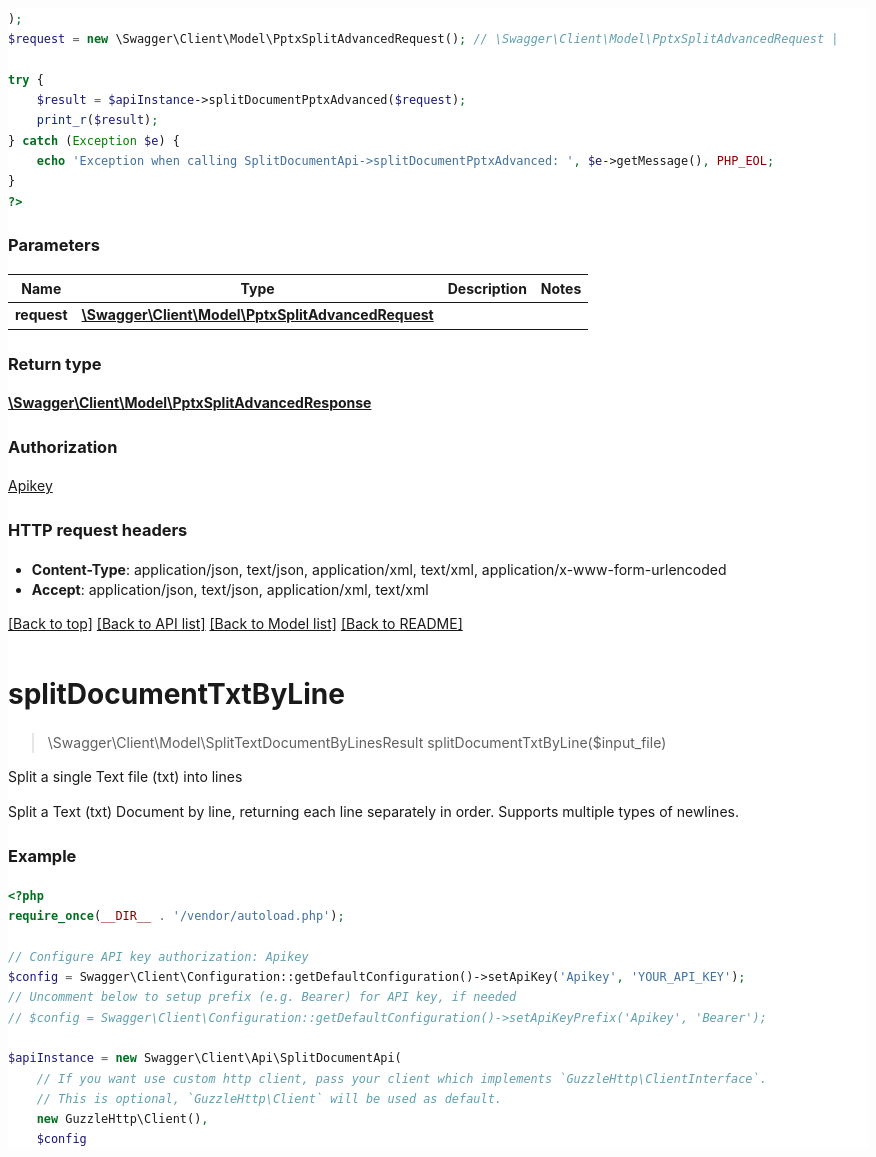 ```php
);
$request = new \Swagger\Client\Model\PptxSplitAdvancedRequest(); // \Swagger\Client\Model\PptxSplitAdvancedRequest | 

try {
    $result = $apiInstance->splitDocumentPptxAdvanced($request);
    print_r($result);
} catch (Exception $e) {
    echo 'Exception when calling SplitDocumentApi->splitDocumentPptxAdvanced: ', $e->getMessage(), PHP_EOL;
}
?>
```

### Parameters

Name | Type | Description  | Notes
------------- | ------------- | ------------- | -------------
 **request** | [**\Swagger\Client\Model\PptxSplitAdvancedRequest**](../Model/PptxSplitAdvancedRequest.md)|  |

### Return type

[**\Swagger\Client\Model\PptxSplitAdvancedResponse**](../Model/PptxSplitAdvancedResponse.md)

### Authorization

[Apikey](../../README.md#Apikey)

### HTTP request headers

 - **Content-Type**: application/json, text/json, application/xml, text/xml, application/x-www-form-urlencoded
 - **Accept**: application/json, text/json, application/xml, text/xml

[[Back to top]](#) [[Back to API list]](../../README.md#documentation-for-api-endpoints) [[Back to Model list]](../../README.md#documentation-for-models) [[Back to README]](../../README.md)

# **splitDocumentTxtByLine**
> \Swagger\Client\Model\SplitTextDocumentByLinesResult splitDocumentTxtByLine($input_file)

Split a single Text file (txt) into lines

Split a Text (txt) Document by line, returning each line separately in order.  Supports multiple types of newlines.

### Example
```php
<?php
require_once(__DIR__ . '/vendor/autoload.php');

// Configure API key authorization: Apikey
$config = Swagger\Client\Configuration::getDefaultConfiguration()->setApiKey('Apikey', 'YOUR_API_KEY');
// Uncomment below to setup prefix (e.g. Bearer) for API key, if needed
// $config = Swagger\Client\Configuration::getDefaultConfiguration()->setApiKeyPrefix('Apikey', 'Bearer');

$apiInstance = new Swagger\Client\Api\SplitDocumentApi(
    // If you want use custom http client, pass your client which implements `GuzzleHttp\ClientInterface`.
    // This is optional, `GuzzleHttp\Client` will be used as default.
    new GuzzleHttp\Client(),
    $config
```